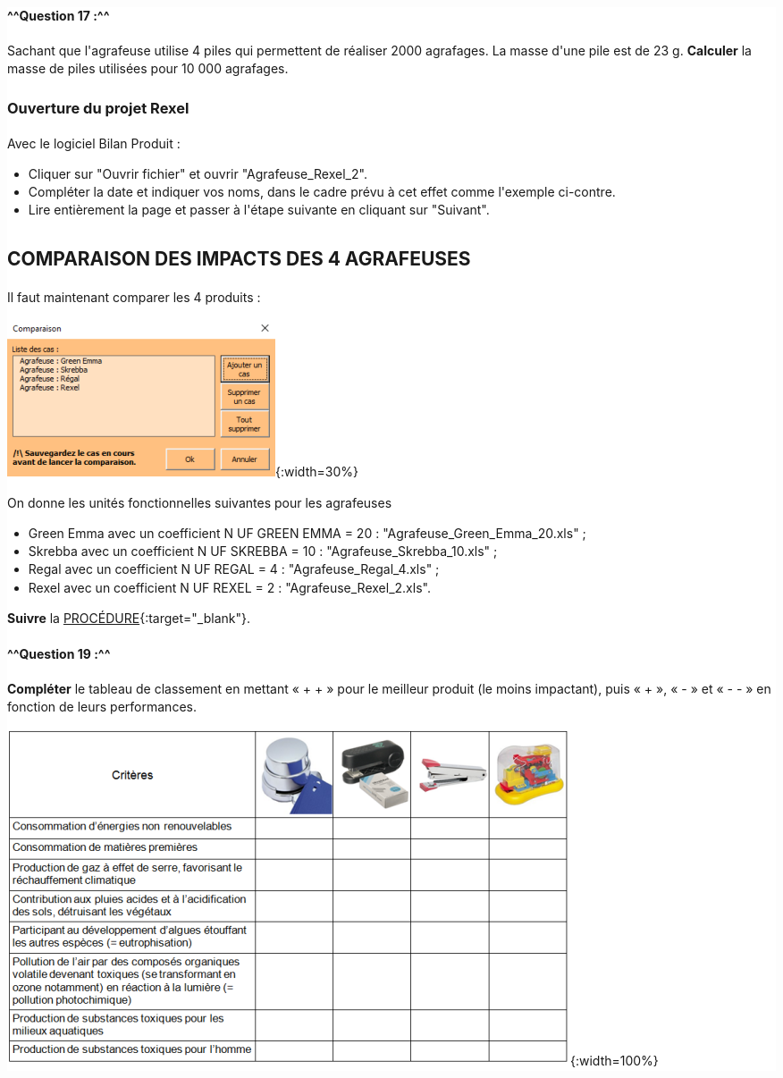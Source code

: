 #### ^^Question 17 :^^ 
Sachant que l'agrafeuse utilise 4 piles qui permettent de réaliser 2000 agrafages. La masse d'une pile est de 23 g. **Calculer** la masse de piles utilisées pour 10 000 agrafages.

### Ouverture du projet Rexel
Avec le logiciel Bilan Produit :

* Cliquer sur "Ouvrir fichier" et ouvrir "Agrafeuse_Rexel_2".
* Compléter la date et indiquer vos noms, dans le cadre prévu à cet effet comme l'exemple ci-contre.
* Lire entièrement la page et passer à l'étape suivante en cliquant sur "Suivant".

## COMPARAISON DES IMPACTS DES 4 AGRAFEUSES

Il faut maintenant comparer les 4 produits :

![comparaison agraf](./img/comparaison_agrafeuses_1.png){:width=30%}

On donne les unités fonctionnelles suivantes pour les agrafeuses

* Green Emma avec un coefficient N UF GREEN EMMA = 20 : "Agrafeuse_Green_Emma_20.xls" ;
* Skrebba avec un coefficient N UF SKREBBA = 10 : "Agrafeuse_Skrebba_10.xls" ;
* Regal avec un coefficient N UF REGAL = 4 : "Agrafeuse_Regal_4.xls" ;
* Rexel avec un coefficient N UF REXEL = 2 : "Agrafeuse_Rexel_2.xls".

**Suivre** la [PROCÉDURE](./ressources/bilan_produit-comparer.pdf){:target="_blank"}.

#### ^^Question 19 :^^
**Compléter** le tableau de classement en mettant « + + » pour le meilleur produit (le moins impactant), puis « + », « - » et « - - » en fonction de leurs performances.

![tableau comparaison](./img/TabComparaison_1.png){:width=100%}
